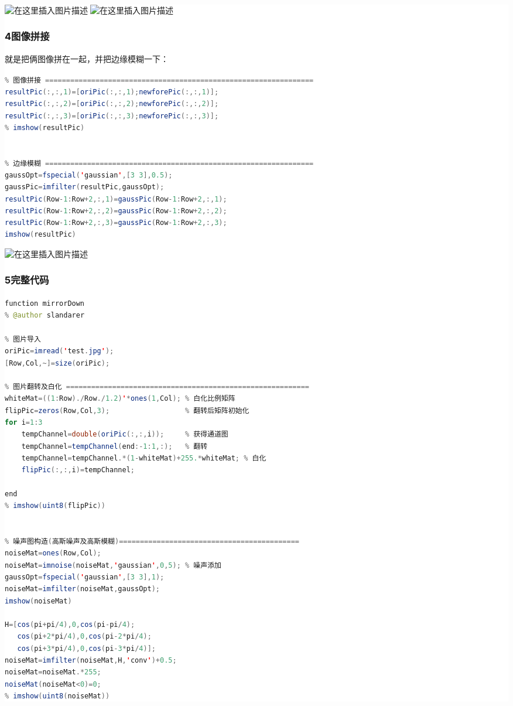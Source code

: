 ![在这里插入图片描述](https://img-blog.csdnimg.cn/9aabef2b9d5047b59323281f09c1ea59.png?x-oss-process=image/watermark,type_ZmFuZ3poZW5naGVpdGk,shadow_10,text_aHR0cHM6Ly9ibG9nLmNzZG4ubmV0L3NsYW5kYXJlcg==,size_16,color_FFFFFF,t_70#pic_center)
![在这里插入图片描述](https://img-blog.csdnimg.cn/e48b86ae039a4687ab04c0ed75b48c8f.png?x-oss-process=image/watermark,type_ZmFuZ3poZW5naGVpdGk,shadow_10,text_aHR0cHM6Ly9ibG9nLmNzZG4ubmV0L3NsYW5kYXJlcg==,size_16,color_FFFFFF,t_70#pic_center)

### 4图像拼接
就是把俩图像拼在一起，并把边缘模糊一下：

```java
% 图像拼接 ================================================================
resultPic(:,:,1)=[oriPic(:,:,1);newforePic(:,:,1)];
resultPic(:,:,2)=[oriPic(:,:,2);newforePic(:,:,2)];
resultPic(:,:,3)=[oriPic(:,:,3);newforePic(:,:,3)];
% imshow(resultPic)


% 边缘模糊 ================================================================
gaussOpt=fspecial('gaussian',[3 3],0.5);
gaussPic=imfilter(resultPic,gaussOpt);
resultPic(Row-1:Row+2,:,1)=gaussPic(Row-1:Row+2,:,1);
resultPic(Row-1:Row+2,:,2)=gaussPic(Row-1:Row+2,:,2);
resultPic(Row-1:Row+2,:,3)=gaussPic(Row-1:Row+2,:,3);
imshow(resultPic)
```
![在这里插入图片描述](https://img-blog.csdnimg.cn/11a367eec737425193ead50eaca0016d.png?x-oss-process=image/watermark,type_ZmFuZ3poZW5naGVpdGk,shadow_10,text_aHR0cHM6Ly9ibG9nLmNzZG4ubmV0L3NsYW5kYXJlcg==,size_16,color_FFFFFF,t_70#pic_center)

### 5完整代码

```java
function mirrorDown
% @author slandarer

% 图片导入 
oriPic=imread('test.jpg');
[Row,Col,~]=size(oriPic);

% 图片翻转及白化 ==========================================================
whiteMat=((1:Row)./Row./1.2)'*ones(1,Col); % 白化比例矩阵
flipPic=zeros(Row,Col,3);                  % 翻转后矩阵初始化
for i=1:3
    tempChannel=double(oriPic(:,:,i));     % 获得通道图
    tempChannel=tempChannel(end:-1:1,:);   % 翻转
    tempChannel=tempChannel.*(1-whiteMat)+255.*whiteMat; % 白化
    flipPic(:,:,i)=tempChannel;
    
end
% imshow(uint8(flipPic))


% 噪声图构造(高斯噪声及高斯模糊)===========================================
noiseMat=ones(Row,Col);
noiseMat=imnoise(noiseMat,'gaussian',0,5); % 噪声添加
gaussOpt=fspecial('gaussian',[3 3],1);
noiseMat=imfilter(noiseMat,gaussOpt);
imshow(noiseMat)

H=[cos(pi+pi/4),0,cos(pi-pi/4);
   cos(pi+2*pi/4),0,cos(pi-2*pi/4);
   cos(pi+3*pi/4),0,cos(pi-3*pi/4)];
noiseMat=imfilter(noiseMat,H,'conv')+0.5;  
noiseMat=noiseMat.*255;
noiseMat(noiseMat<0)=0;
% imshow(uint8(noiseMat))


```